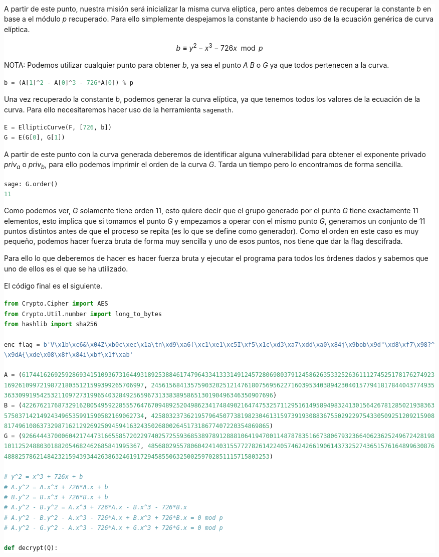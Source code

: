 A partir de este punto, nuestra misión será inicializar la misma curva elíptica, pero antes debemos de recuperar la constante $b$ en base a el módulo $p$ recuperado. Para ello simplemente despejamos la constante $b$ haciendo uso de la ecuación genérica de curva elíptica.

$$b \equiv y^2 - x^3 - 726x \mod p$$

NOTA: Podemos utilizar cualquier punto para obtener $b$, ya sea el punto $A$ $B$ o $G$ ya que todos pertenecen a la curva.

```python
b = (A[1]^2 - A[0]^3 - 726*A[0]) % p
```
Una vez recuperado la constante $b$, podemos generar la curva elíptica, ya que tenemos todos los valores de la ecuación de la curva. Para ello necesitaremos hacer uso de la herramienta `sagemath`.

```python
E = EllipticCurve(F, [726, b])
G = E(G[0], G[1])
```

A partir de este punto con la curva generada deberemos de identificar alguna vulnerabilidad para obtener el exponente privado $priv_a$ o $priv_b$, para ello podemos imprimir el orden de la curva $G$. Tarda un tiempo pero lo encontramos de forma sencilla.

```python
sage: G.order()
11
```

Como podemos ver, $G$ solamente tiene orden $11$, esto quiere decir que el grupo generado por el punto $G$ tiene exactamente 11 elementos, esto implica que si tomamos el punto $G$ y empezamos a operar con el mismo punto $G$, generamos un conjunto de 11 puntos distintos antes de que el proceso se repita (es lo que se define como generador). Como el orden en este caso es muy pequeño, podemos hacer fuerza bruta de forma muy sencilla y uno de esos puntos, nos tiene que dar la flag descifrada.

Para ello lo que deberemos de hacer es hacer fuerza bruta y ejecutar el programa para todos los órdenes dados y sabemos que uno de ellos es el que se ha utilizado.

El código final es el siguiente.

```python
from Crypto.Cipher import AES
from Crypto.Util.number import long_to_bytes
from hashlib import sha256

enc_flag = b'V\x1b\xc6&\x04Z\xb0c\xec\x1a\tn\xd9\xa6(\xc1\xe1\xc5I\xf5\x1c\xd3\xa7\xdd\xa0\x84j\x9bob\x9d"\xd8\xf7\x98?^\x9dA{\xde\x08\x8f\x84i\xbf\x1f\xab'

A = (6174416269259286934151093673164493189253884617479643341333149124572806980379124586263533252636111274525178176274923169261099721987218035121599399265706997, 2456156841357590320251214761807569562271603953403894230401577941817844043774935363309919542532110972731996540328492565967313383895865130190496346350907696)
B = (4226762176873291628054959228555764767094892520498623417484902164747532571129516149589498324130156426781285021938363575037142149243496535991590582169062734, 425803237362195796450773819823046131597391930883675502922975433050925120921590881749610863732987162129269250945941632435026800264517318677407220354869865)
G = (926644437000604217447316655857202297402572559368538978912888106419470011487878351667380679323664062362524967242819810112524880301882054682462685841995367, 4856802955780604241403155772782614224057462426619061437325274365157616489963087648882578621484232159439344263863246191729458550632500259702851115715803253)

# y^2 = x^3 + 726x + b
# A.y^2 = A.x^3 + 726*A.x + b
# B.y^2 = B.x^3 + 726*B.x + b
# A.y^2 - B.y^2 = A.x^3 + 726*A.x - B.x^3 - 726*B.x
# A.y^2 - B.y^2 - A.x^3 - 726*A.x + B.x^3 + 726*B.x = 0 mod p
# A.y^2 - G.y^2 - A.x^3 - 726*A.x + G.x^3 + 726*G.x = 0 mod p

def decrypt(Q):
```